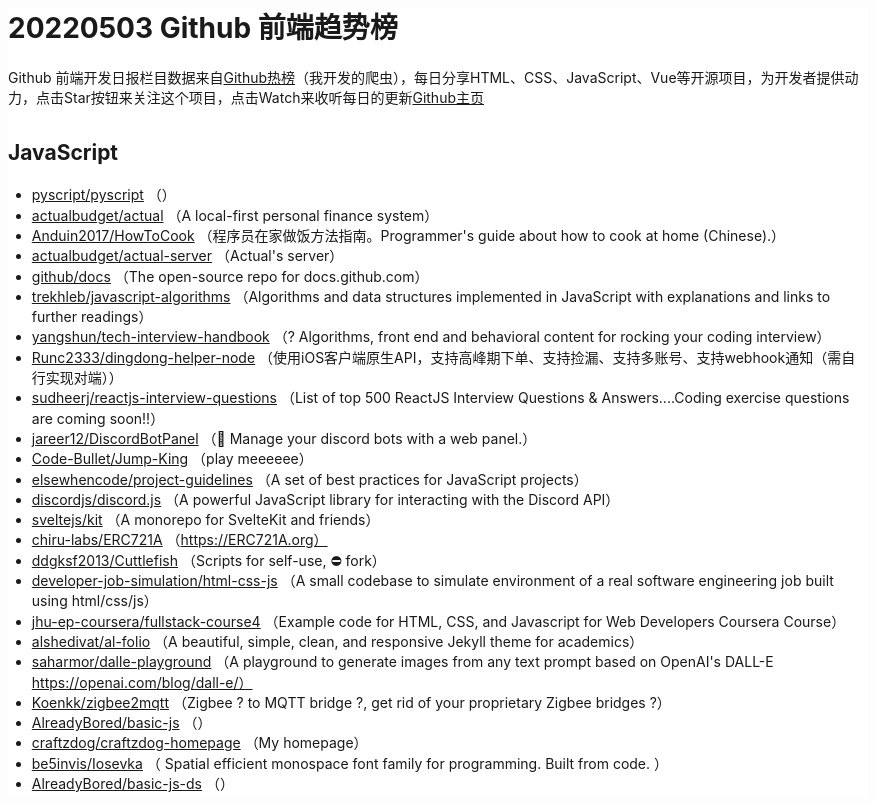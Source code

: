 # 20220503 Github 前端趋势榜

Github 前端开发日报栏目数据来自[Github热榜](https://github.qdkfweb.cn/)（我开发的爬虫），每日分享HTML、CSS、JavaScript、Vue等开源项目，为开发者提供动力，点击Star按钮来关注这个项目，点击Watch来收听每日的更新[Github主页](https://github.com/kujian/githubTrending)
## JavaScript

* [pyscript/pyscript](https://github.com/pyscript/pyscript) （）
* [actualbudget/actual](https://github.com/actualbudget/actual) （A local-first personal finance system）
* [Anduin2017/HowToCook](https://github.com/Anduin2017/HowToCook) （程序员在家做饭方法指南。Programmer's guide about how to cook at home (Chinese).）
* [actualbudget/actual-server](https://github.com/actualbudget/actual-server) （Actual's server）
* [github/docs](https://github.com/github/docs) （The open-source repo for docs.github.com）
* [trekhleb/javascript-algorithms](https://github.com/trekhleb/javascript-algorithms) （Algorithms and data structures implemented in JavaScript with explanations and links to further readings）
* [yangshun/tech-interview-handbook](https://github.com/yangshun/tech-interview-handbook) （? Algorithms, front end and behavioral content for rocking your coding interview）
* [Runc2333/dingdong-helper-node](https://github.com/Runc2333/dingdong-helper-node) （使用iOS客户端原生API，支持高峰期下单、支持捡漏、支持多账号、支持webhook通知（需自行实现对端））
* [sudheerj/reactjs-interview-questions](https://github.com/sudheerj/reactjs-interview-questions) （List of top 500 ReactJS Interview Questions &amp; Answers....Coding exercise questions are coming soon!!）
* [jareer12/DiscordBotPanel](https://github.com/jareer12/DiscordBotPanel) （&#x1f389; Manage your discord bots with a web panel.）
* [Code-Bullet/Jump-King](https://github.com/Code-Bullet/Jump-King) （play meeeeee）
* [elsewhencode/project-guidelines](https://github.com/elsewhencode/project-guidelines) （A set of best practices for JavaScript projects）
* [discordjs/discord.js](https://github.com/discordjs/discord.js) （A powerful JavaScript library for interacting with the Discord API）
* [sveltejs/kit](https://github.com/sveltejs/kit) （A monorepo for SvelteKit and friends）
* [chiru-labs/ERC721A](https://github.com/chiru-labs/ERC721A) （https://ERC721A.org）
* [ddgksf2013/Cuttlefish](https://github.com/ddgksf2013/Cuttlefish) （Scripts for self-use, &#x26d4;&#xfe0f; fork）
* [developer-job-simulation/html-css-js](https://github.com/developer-job-simulation/html-css-js) （A small codebase to simulate environment of a real software engineering job built using html/css/js）
* [jhu-ep-coursera/fullstack-course4](https://github.com/jhu-ep-coursera/fullstack-course4) （Example code for HTML, CSS, and Javascript for Web Developers Coursera Course）
* [alshedivat/al-folio](https://github.com/alshedivat/al-folio) （A beautiful, simple, clean, and responsive Jekyll theme for academics）
* [saharmor/dalle-playground](https://github.com/saharmor/dalle-playground) （A playground to generate images from any text prompt based on OpenAI's DALL-E https://openai.com/blog/dall-e/）
* [Koenkk/zigbee2mqtt](https://github.com/Koenkk/zigbee2mqtt) （Zigbee ? to MQTT bridge ?, get rid of your proprietary Zigbee bridges ?）
* [AlreadyBored/basic-js](https://github.com/AlreadyBored/basic-js) （）
* [craftzdog/craftzdog-homepage](https://github.com/craftzdog/craftzdog-homepage) （My homepage）
* [be5invis/Iosevka](https://github.com/be5invis/Iosevka) （
        Spatial efficient monospace font family for programming. Built from code.
      ）
* [AlreadyBored/basic-js-ds](https://github.com/AlreadyBored/basic-js-ds) （）
